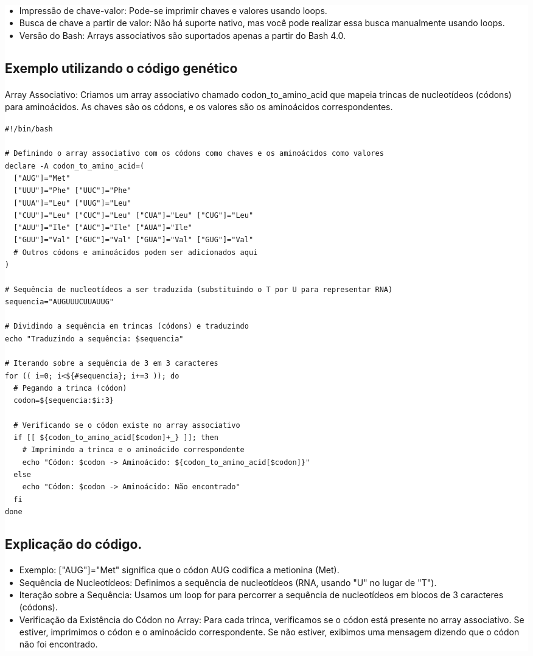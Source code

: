 - Impressão de chave-valor: Pode-se imprimir chaves e valores usando loops.
- Busca de chave a partir de valor: Não há suporte nativo, mas você pode realizar essa busca manualmente usando loops.
- Versão do Bash: Arrays associativos são suportados apenas a partir do Bash 4.0.

## Exemplo utilizando o código genético
Array Associativo: Criamos um array associativo chamado codon_to_amino_acid que mapeia trincas de nucleotídeos (códons) para aminoácidos. As chaves são os códons, e os valores são os aminoácidos correspondentes.
```
#!/bin/bash

# Definindo o array associativo com os códons como chaves e os aminoácidos como valores
declare -A codon_to_amino_acid=(
  ["AUG"]="Met"
  ["UUU"]="Phe" ["UUC"]="Phe"
  ["UUA"]="Leu" ["UUG"]="Leu"
  ["CUU"]="Leu" ["CUC"]="Leu" ["CUA"]="Leu" ["CUG"]="Leu"
  ["AUU"]="Ile" ["AUC"]="Ile" ["AUA"]="Ile"
  ["GUU"]="Val" ["GUC"]="Val" ["GUA"]="Val" ["GUG"]="Val"
  # Outros códons e aminoácidos podem ser adicionados aqui
)

# Sequência de nucleotídeos a ser traduzida (substituindo o T por U para representar RNA)
sequencia="AUGUUUCUUAUUG"

# Dividindo a sequência em trincas (códons) e traduzindo
echo "Traduzindo a sequência: $sequencia"

# Iterando sobre a sequência de 3 em 3 caracteres
for (( i=0; i<${#sequencia}; i+=3 )); do
  # Pegando a trinca (códon)
  codon=${sequencia:$i:3}

  # Verificando se o códon existe no array associativo
  if [[ ${codon_to_amino_acid[$codon]+_} ]]; then
    # Imprimindo a trinca e o aminoácido correspondente
    echo "Códon: $codon -> Aminoácido: ${codon_to_amino_acid[$codon]}"
  else
    echo "Códon: $codon -> Aminoácido: Não encontrado"
  fi
done

```
## Explicação do código.
- Exemplo: ["AUG"]="Met" significa que o códon AUG codifica a metionina (Met).
- Sequência de Nucleotídeos: Definimos a sequência de nucleotídeos (RNA, usando "U" no lugar de "T").
- Iteração sobre a Sequência: Usamos um loop for para percorrer a sequência de nucleotídeos em blocos de 3 caracteres (códons).
- Verificação da Existência do Códon no Array: Para cada trinca, verificamos se o códon está presente no array associativo. Se estiver, imprimimos o códon e o aminoácido correspondente. Se não estiver, exibimos uma mensagem dizendo que o códon não foi encontrado.


